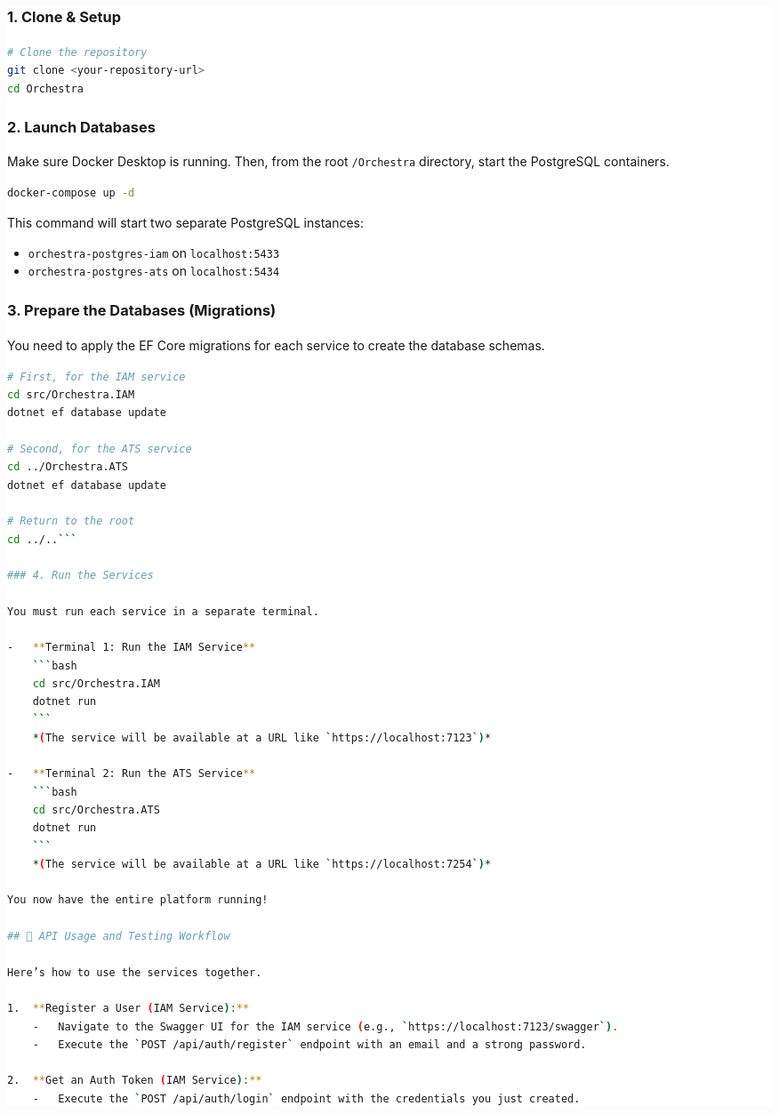 ### 1. Clone & Setup

```bash
# Clone the repository
git clone <your-repository-url>
cd Orchestra
```

### 2. Launch Databases

Make sure Docker Desktop is running. Then, from the root `/Orchestra` directory, start the PostgreSQL containers.

```bash
docker-compose up -d
```
This command will start two separate PostgreSQL instances:
-   `orchestra-postgres-iam` on `localhost:5433`
-   `orchestra-postgres-ats` on `localhost:5434`

### 3. Prepare the Databases (Migrations)

You need to apply the EF Core migrations for each service to create the database schemas.

```bash
# First, for the IAM service
cd src/Orchestra.IAM
dotnet ef database update

# Second, for the ATS service
cd ../Orchestra.ATS
dotnet ef database update

# Return to the root
cd ../..```

### 4. Run the Services

You must run each service in a separate terminal.

-   **Terminal 1: Run the IAM Service**
    ```bash
    cd src/Orchestra.IAM
    dotnet run
    ```
    *(The service will be available at a URL like `https://localhost:7123`)*

-   **Terminal 2: Run the ATS Service**
    ```bash
    cd src/Orchestra.ATS
    dotnet run
    ```
    *(The service will be available at a URL like `https://localhost:7254`)*

You now have the entire platform running!

## 🧪 API Usage and Testing Workflow

Here’s how to use the services together.

1.  **Register a User (IAM Service):**
    -   Navigate to the Swagger UI for the IAM service (e.g., `https://localhost:7123/swagger`).
    -   Execute the `POST /api/auth/register` endpoint with an email and a strong password.

2.  **Get an Auth Token (IAM Service):**
    -   Execute the `POST /api/auth/login` endpoint with the credentials you just created.
```